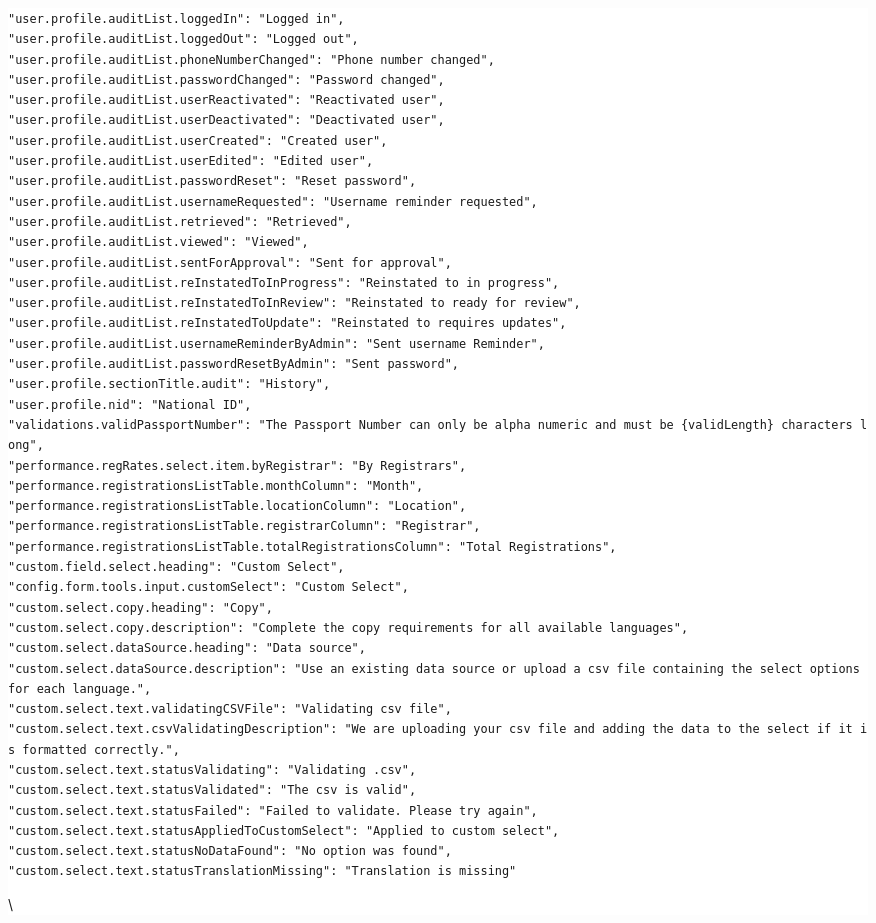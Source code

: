 ```
"user.profile.auditList.loggedIn": "Logged in",
"user.profile.auditList.loggedOut": "Logged out",
"user.profile.auditList.phoneNumberChanged": "Phone number changed",
"user.profile.auditList.passwordChanged": "Password changed",
"user.profile.auditList.userReactivated": "Reactivated user",
"user.profile.auditList.userDeactivated": "Deactivated user",
"user.profile.auditList.userCreated": "Created user",
"user.profile.auditList.userEdited": "Edited user",
"user.profile.auditList.passwordReset": "Reset password",
"user.profile.auditList.usernameRequested": "Username reminder requested",
"user.profile.auditList.retrieved": "Retrieved",
"user.profile.auditList.viewed": "Viewed",
"user.profile.auditList.sentForApproval": "Sent for approval",
"user.profile.auditList.reInstatedToInProgress": "Reinstated to in progress",
"user.profile.auditList.reInstatedToInReview": "Reinstated to ready for review",
"user.profile.auditList.reInstatedToUpdate": "Reinstated to requires updates",
"user.profile.auditList.usernameReminderByAdmin": "Sent username Reminder",
"user.profile.auditList.passwordResetByAdmin": "Sent password",
"user.profile.sectionTitle.audit": "History",
"user.profile.nid": "National ID",
"validations.validPassportNumber": "The Passport Number can only be alpha numeric and must be {validLength} characters long",
"performance.regRates.select.item.byRegistrar": "By Registrars",
"performance.registrationsListTable.monthColumn": "Month",
"performance.registrationsListTable.locationColumn": "Location",
"performance.registrationsListTable.registrarColumn": "Registrar",
"performance.registrationsListTable.totalRegistrationsColumn": "Total Registrations",
"custom.field.select.heading": "Custom Select",
"config.form.tools.input.customSelect": "Custom Select",
"custom.select.copy.heading": "Copy",
"custom.select.copy.description": "Complete the copy requirements for all available languages",
"custom.select.dataSource.heading": "Data source",  
"custom.select.dataSource.description": "Use an existing data source or upload a csv file containing the select options for each language.",  
"custom.select.text.validatingCSVFile": "Validating csv file",  
"custom.select.text.csvValidatingDescription": "We are uploading your csv file and adding the data to the select if it is formatted correctly.",  
"custom.select.text.statusValidating": "Validating .csv",  
"custom.select.text.statusValidated": "The csv is valid",  
"custom.select.text.statusFailed": "Failed to validate. Please try again",  
"custom.select.text.statusAppliedToCustomSelect": "Applied to custom select",  
"custom.select.text.statusNoDataFound": "No option was found",  
"custom.select.text.statusTranslationMissing": "Translation is missing"

```

\\
